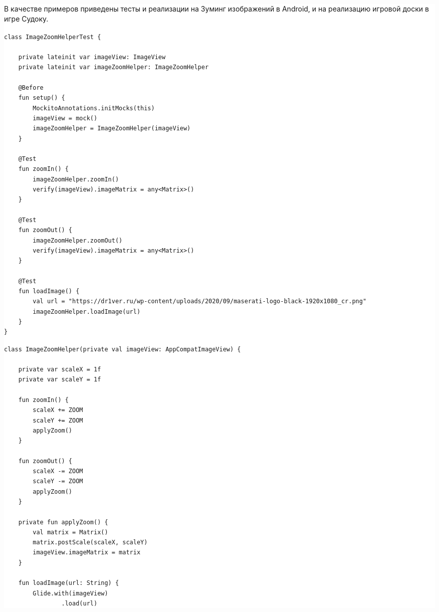 В качестве примеров приведены тесты и реализации на Зуминг изображений в Android, и на реализацию игровой доски в игре Судоку.


```
class ImageZoomHelperTest {

    private lateinit var imageView: ImageView
    private lateinit var imageZoomHelper: ImageZoomHelper

    @Before
    fun setup() {
        MockitoAnnotations.initMocks(this)
        imageView = mock()
        imageZoomHelper = ImageZoomHelper(imageView)
    }

    @Test
    fun zoomIn() {
        imageZoomHelper.zoomIn()
        verify(imageView).imageMatrix = any<Matrix>()
    }

    @Test
    fun zoomOut() {
        imageZoomHelper.zoomOut()
        verify(imageView).imageMatrix = any<Matrix>()
    }

    @Test
    fun loadImage() {
        val url = "https://dr1ver.ru/wp-content/uploads/2020/09/maserati-logo-black-1920x1080_cr.png"
        imageZoomHelper.loadImage(url)
    }
}
```

```
class ImageZoomHelper(private val imageView: AppCompatImageView) {

    private var scaleX = 1f
    private var scaleY = 1f

    fun zoomIn() {
        scaleX += ZOOM
        scaleY += ZOOM
        applyZoom()
    }

    fun zoomOut() {
        scaleX -= ZOOM
        scaleY -= ZOOM
        applyZoom()
    }

    private fun applyZoom() {
        val matrix = Matrix()
        matrix.postScale(scaleX, scaleY)
        imageView.imageMatrix = matrix
    }

    fun loadImage(url: String) {
        Glide.with(imageView)
                .load(url)
```